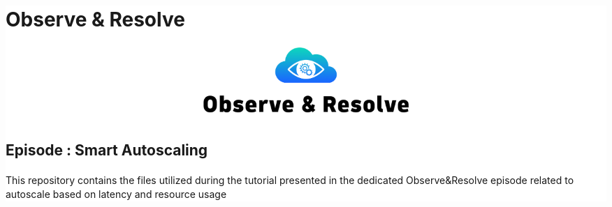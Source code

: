 # Observe & Resolve
<p align="center"><img src="/image/logo.png" width="40%" alt="Observe & Resolve logo" /></p>

## Episode : Smart Autoscaling 
This repository contains the files utilized during the tutorial presented in the dedicated Observe&Resolve episode related to autoscale based on latency and resource usage